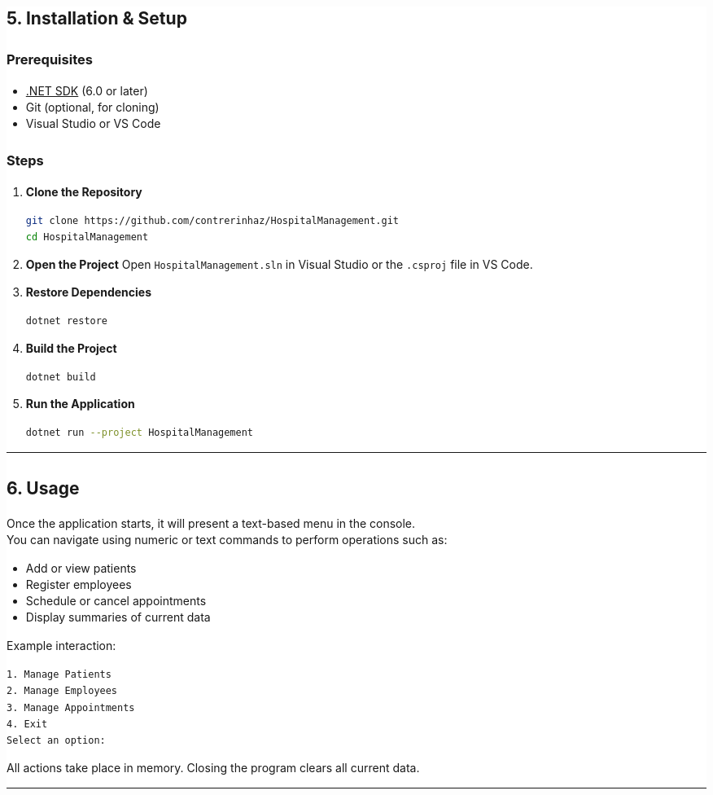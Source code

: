 
## 5. Installation & Setup

### Prerequisites
- [.NET SDK](https://dotnet.microsoft.com/download) (6.0 or later)
- Git (optional, for cloning)
- Visual Studio or VS Code

### Steps

1. **Clone the Repository**
   ```bash
   git clone https://github.com/contrerinhaz/HospitalManagement.git
   cd HospitalManagement
   ```

2. **Open the Project**
   Open `HospitalManagement.sln` in Visual Studio or the `.csproj` file in VS Code.

3. **Restore Dependencies**
   ```bash
   dotnet restore
   ```

4. **Build the Project**
   ```bash
   dotnet build
   ```

5. **Run the Application**
   ```bash
   dotnet run --project HospitalManagement
   ```

---

## 6. Usage

Once the application starts, it will present a text-based menu in the console.  
You can navigate using numeric or text commands to perform operations such as:

- Add or view patients  
- Register employees  
- Schedule or cancel appointments  
- Display summaries of current data  

Example interaction:
```
1. Manage Patients
2. Manage Employees
3. Manage Appointments
4. Exit
Select an option:
```

All actions take place in memory. Closing the program clears all current data.

---